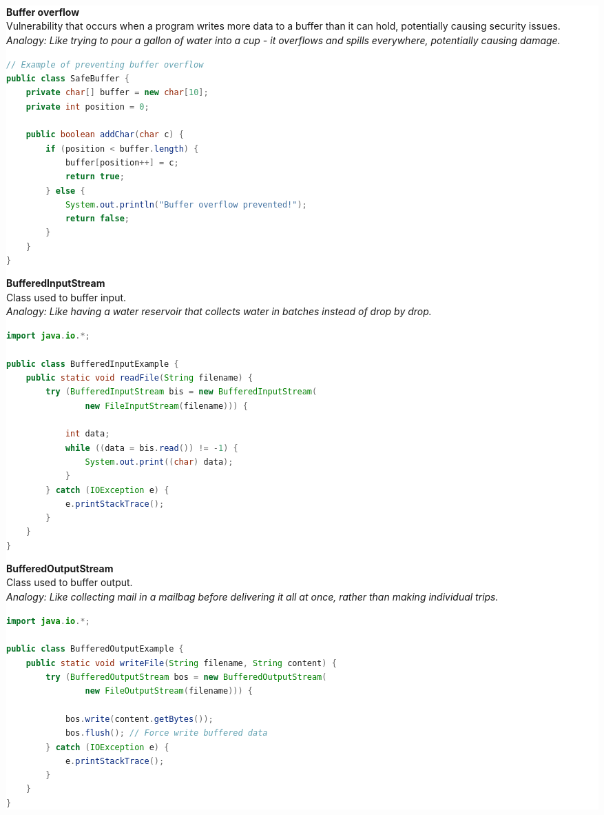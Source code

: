   **Buffer overflow**  
  Vulnerability that occurs when a program writes more data to a buffer than it can hold, potentially causing security issues.  
  *Analogy: Like trying to pour a gallon of water into a cup - it overflows and spills everywhere, potentially causing damage.*
  ```java
  // Example of preventing buffer overflow
  public class SafeBuffer {
      private char[] buffer = new char[10];
      private int position = 0;
      
      public boolean addChar(char c) {
          if (position < buffer.length) {
              buffer[position++] = c;
              return true;
          } else {
              System.out.println("Buffer overflow prevented!");
              return false;
          }
      }
  }
  ```
  
  **BufferedInputStream**  
  Class used to buffer input.  
  *Analogy: Like having a water reservoir that collects water in batches instead of drop by drop.*
  ```java
  import java.io.*;
  
  public class BufferedInputExample {
      public static void readFile(String filename) {
          try (BufferedInputStream bis = new BufferedInputStream(
                  new FileInputStream(filename))) {
              
              int data;
              while ((data = bis.read()) != -1) {
                  System.out.print((char) data);
              }
          } catch (IOException e) {
              e.printStackTrace();
          }
      }
  }
  ```
  
  **BufferedOutputStream**  
  Class used to buffer output.  
  *Analogy: Like collecting mail in a mailbag before delivering it all at once, rather than making individual trips.*
  ```java
  import java.io.*;
  
  public class BufferedOutputExample {
      public static void writeFile(String filename, String content) {
          try (BufferedOutputStream bos = new BufferedOutputStream(
                  new FileOutputStream(filename))) {
              
              bos.write(content.getBytes());
              bos.flush(); // Force write buffered data
          } catch (IOException e) {
              e.printStackTrace();
          }
      }
  }
  ```
  
